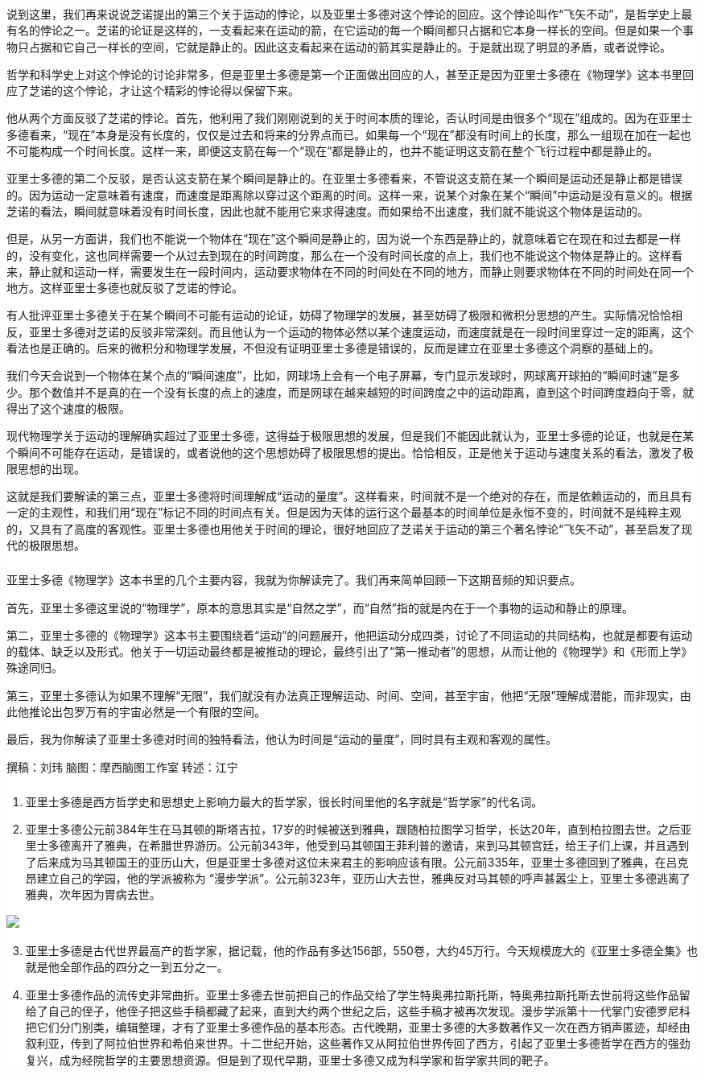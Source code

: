说到这里，我们再来说说芝诺提出的第三个关于运动的悖论，以及亚里士多德对这个悖论的回应。这个悖论叫作“飞矢不动”，是哲学史上最有名的悖论之一。芝诺的论证是这样的，一支看起来在运动的箭，在它运动的每一个瞬间都只占据和它本身一样长的空间。但是如果一个事物只占据和它自己一样长的空间，它就是静止的。因此这支看起来在运动的箭其实是静止的。于是就出现了明显的矛盾，或者说悖论。

哲学和科学史上对这个悖论的讨论非常多，但是亚里士多德是第一个正面做出回应的人，甚至正是因为亚里士多德在《物理学》这本书里回应了芝诺的这个悖论，才让这个精彩的悖论得以保留下来。

他从两个方面反驳了芝诺的悖论。首先，他利用了我们刚刚说到的关于时间本质的理论，否认时间是由很多个“现在”组成的。因为在亚里士多德看来，“现在”本身是没有长度的，仅仅是过去和将来的分界点而已。如果每一个“现在”都没有时间上的长度，那么一组现在加在一起也不可能构成一个时间长度。这样一来，即便这支箭在每一个“现在”都是静止的，也并不能证明这支箭在整个飞行过程中都是静止的。

亚里士多德的第二个反驳，是否认这支箭在某个瞬间是静止的。在亚里士多德看来，不管说这支箭在某一个瞬间是运动还是静止都是错误的。因为运动一定意味着有速度，而速度是距离除以穿过这个距离的时间。这样一来，说某个对象在某个“瞬间”中运动是没有意义的。根据芝诺的看法，瞬间就意味着没有时间长度，因此也就不能用它来求得速度。而如果给不出速度，我们就不能说这个物体是运动的。

但是，从另一方面讲，我们也不能说一个物体在“现在”这个瞬间是静止的，因为说一个东西是静止的，就意味着它在现在和过去都是一样的，没有变化，这也同样需要一个从过去到现在的时间跨度，那么在一个没有时间长度的点上，我们也不能说这个物体是静止的。这样看来，静止就和运动一样，需要发生在一段时间内，运动要求物体在不同的时间处在不同的地方，而静止则要求物体在不同的时间处在同一个地方。这样亚里士多德也就反驳了芝诺的悖论。

有人批评亚里士多德关于在某个瞬间不可能有运动的论证，妨碍了物理学的发展，甚至妨碍了极限和微积分思想的产生。实际情况恰恰相反，亚里士多德对芝诺的反驳非常深刻。而且他认为一个运动的物体必然以某个速度运动，而速度就是在一段时间里穿过一定的距离，这个看法也是正确的。后来的微积分和物理学发展，不但没有证明亚里士多德是错误的，反而是建立在亚里士多德这个洞察的基础上的。

我们今天会说到一个物体在某个点的“瞬间速度”，比如，网球场上会有一个电子屏幕，专门显示发球时，网球离开球拍的“瞬间时速”是多少。那个数值并不是真的在一个没有长度的点上的速度，而是网球在越来越短的时间跨度之中的运动距离，直到这个时间跨度趋向于零，就得出了这个速度的极限。

现代物理学关于运动的理解确实超过了亚里士多德，这得益于极限思想的发展，但是我们不能因此就认为，亚里士多德的论证，也就是在某个瞬间不可能存在运动，是错误的，或者说他的这个思想妨碍了极限思想的提出。恰恰相反，正是他关于运动与速度关系的看法，激发了极限思想的出现。

这就是我们要解读的第三点，亚里士多德将时间理解成“运动的量度”。这样看来，时间就不是一个绝对的存在，而是依赖运动的，而且具有一定的主观性，和我们用“现在”标记不同的时间点有关。但是因为天体的运行这个最基本的时间单位是永恒不变的，时间就不是纯粹主观的，又具有了高度的客观性。亚里士多德也用他关于时间的理论，很好地回应了芝诺关于运动的第三个著名悖论“飞矢不动”，甚至启发了现代的极限思想。

###  



亚里士多德《物理学》这本书里的几个主要内容，我就为你解读完了。我们再来简单回顾一下这期音频的知识要点。

首先，亚里士多德这里说的“物理学”，原本的意思其实是“自然之学”，而“自然”指的就是内在于一个事物的运动和静止的原理。

第二，亚里士多德的《物理学》这本书主要围绕着“运动”的问题展开，他把运动分成四类，讨论了不同运动的共同结构，也就是都要有运动的载体、缺乏以及形式。他关于一切运动最终都是被推动的理论，最终引出了“第一推动者”的思想，从而让他的《物理学》和《形而上学》殊途同归。

第三，亚里士多德认为如果不理解“无限”，我们就没有办法真正理解运动、时间、空间，甚至宇宙，他把“无限”理解成潜能，而非现实，由此他推论出包罗万有的宇宙必然是一个有限的空间。

最后，我为你解读了亚里士多德对时间的独特看法，他认为时间是“运动的量度”，同时具有主观和客观的属性。

撰稿：刘玮
脑图：摩西脑图工作室
转述：江宁

###  



1. 亚里士多德是西方哲学史和思想史上影响力最大的哲学家，很长时间里他的名字就是“哲学家”的代名词。

2. 亚里士多德公元前384年生在马其顿的斯塔吉拉，17岁的时候被送到雅典，跟随柏拉图学习哲学，长达20年，直到柏拉图去世。之后亚里士多德离开了雅典，在希腊世界游历。公元前343年，他受到马其顿国王菲利普的邀请，来到马其顿宫廷，给王子们上课，并且遇到了后来成为马其顿国王的亚历山大，但是亚里士多德对这位未来君主的影响应该有限。公元前335年，亚里士多德回到了雅典，在吕克昂建立自己的学园，他的学派被称为 “漫步学派”。公元前323年，亚历山大去世，雅典反对马其顿的呼声甚嚣尘上，亚里士多德逃离了雅典，次年因为胃病去世。

<img  src="https://piccdn3.umiwi.com/img/201805/09/201805091653237470546458.jpg" width="1105"/>

3. 亚里士多德是古代世界最高产的哲学家，据记载，他的作品有多达156部，550卷，大约45万行。今天规模庞大的《亚里士多德全集》也就是他全部作品的四分之一到五分之一。

4. 亚里士多德作品的流传史非常曲折。亚里士多德去世前把自己的作品交给了学生特奥弗拉斯托斯，特奥弗拉斯托斯去世前将这些作品留给了自己的侄子，他侄子把这些手稿都藏了起来，直到大约两个世纪之后，这些手稿才被再次发现。漫步学派第十一代掌门安德罗尼科把它们分门别类，编辑整理，才有了亚里士多德作品的基本形态。古代晚期，亚里士多德的大多数著作又一次在西方销声匿迹，却经由叙利亚，传到了阿拉伯世界和希伯来世界。十二世纪开始，这些著作又从阿拉伯世界传回了西方，引起了亚里士多德哲学在西方的强劲复兴，成为经院哲学的主要思想资源。但是到了现代早期，亚里士多德又成为科学家和哲学家共同的靶子。
